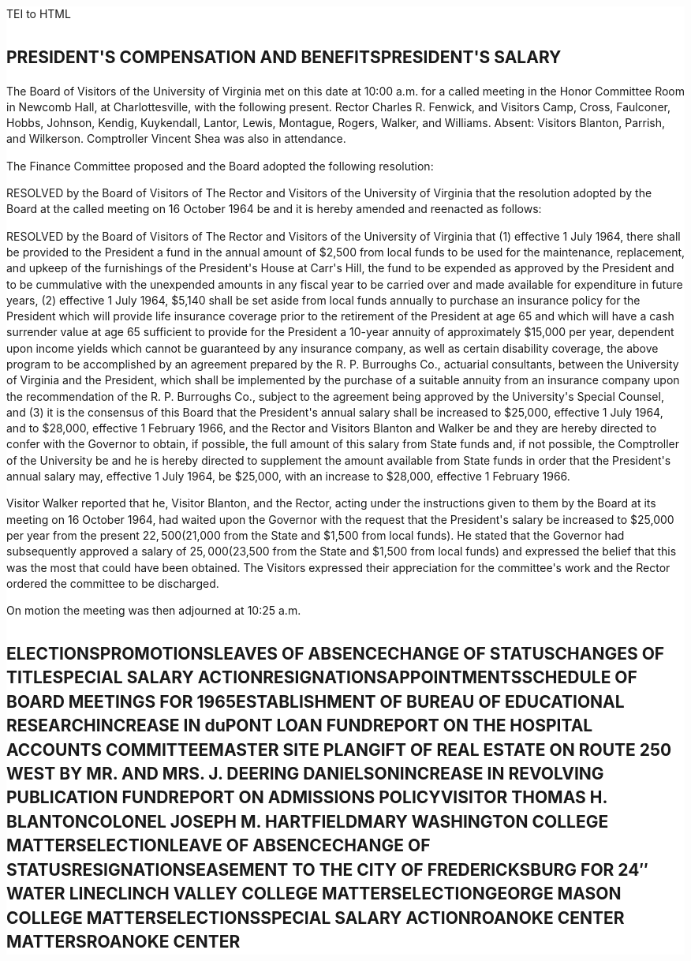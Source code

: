 TEI to HTML

PRESIDENT'S COMPENSATION AND BENEFITSPRESIDENT'S SALARY
-------------------------------------------------------

The Board of Visitors of the University of Virginia met on this date at 10:00 a.m. for a called meeting in the Honor Committee Room in Newcomb Hall, at Charlottesville, with the following present. Rector Charles R. Fenwick, and Visitors Camp, Cross, Faulconer, Hobbs, Johnson, Kendig, Kuykendall, Lantor, Lewis, Montague, Rogers, Walker, and Williams. Absent: Visitors Blanton, Parrish, and Wilkerson. Comptroller Vincent Shea was also in attendance.

The Finance Committee proposed and the Board adopted the following resolution:

RESOLVED by the Board of Visitors of The Rector and Visitors of the University of Virginia that the resolution adopted by the Board at the called meeting on 16 October 1964 be and it is hereby amended and reenacted as follows:

RESOLVED by the Board of Visitors of The Rector and Visitors of the University of Virginia that (1) effective 1 July 1964, there shall be provided to the President a fund in the annual amount of $2,500 from local funds to be used for the maintenance, replacement, and upkeep of the furnishings of the President's House at Carr's Hill, the fund to be expended as approved by the President and to be cummulative with the unexpended amounts in any fiscal year to be carried over and made available for expenditure in future years, (2) effective 1 July 1964, $5,140 shall be set aside from local funds annually to purchase an insurance policy for the President which will provide life insurance coverage prior to the retirement of the President at age 65 and which will have a cash surrender value at age 65 sufficient to provide for the President a 10-year annuity of approximately $15,000 per year, dependent upon income yields which cannot be guaranteed by any insurance company, as well as certain disability coverage, the above program to be accomplished by an agreement prepared by the R. P. Burroughs Co., actuarial consultants, between the University of Virginia and the President, which shall be implemented by the purchase of a suitable annuity from an insurance company upon the recommendation of the R. P. Burroughs Co., subject to the agreement being approved by the University's Special Counsel, and (3) it is the consensus of this Board that the President's annual salary shall be increased to $25,000, effective 1 July 1964, and to $28,000, effective 1 February 1966, and the Rector and Visitors Blanton and Walker be and they are hereby directed to confer with the Governor to obtain, if possible, the full amount of this salary from State funds and, if not possible, the Comptroller of the University be and he is hereby directed to supplement the amount available from State funds in order that the President's annual salary may, effective 1 July 1964, be $25,000, with an increase to $28,000, effective 1 February 1966.

Visitor Walker reported that he, Visitor Blanton, and the Rector, acting under the instructions given to them by the Board at its meeting on 16 October 1964, had waited upon the Governor with the request that the President's salary be increased to $25,000 per year from the present $22,500 ($21,000 from the State and $1,500 from local funds). He stated that the Governor had subsequently approved a salary of $25,000 ($23,500 from the State and $1,500 from local funds) and expressed the belief that this was the most that could have been obtained. The Visitors expressed their appreciation for the committee's work and the Rector ordered the committee to be discharged.

On motion the meeting was then adjourned at 10:25 a.m.

ELECTIONSPROMOTIONSLEAVES OF ABSENCECHANGE OF STATUSCHANGES OF TITLESPECIAL SALARY ACTIONRESIGNATIONSAPPOINTMENTSSCHEDULE OF BOARD MEETINGS FOR 1965ESTABLISHMENT OF BUREAU OF EDUCATIONAL RESEARCHINCREASE IN duPONT LOAN FUNDREPORT ON THE HOSPITAL ACCOUNTS COMMITTEEMASTER SITE PLANGIFT OF REAL ESTATE ON ROUTE 250 WEST BY MR. AND MRS. J. DEERING DANIELSONINCREASE IN REVOLVING PUBLICATION FUNDREPORT ON ADMISSIONS POLICYVISITOR THOMAS H. BLANTONCOLONEL JOSEPH M. HARTFIELDMARY WASHINGTON COLLEGE MATTERSELECTIONLEAVE OF ABSENCECHANGE OF STATUSRESIGNATIONSEASEMENT TO THE CITY OF FREDERICKSBURG FOR 24″ WATER LINECLINCH VALLEY COLLEGE MATTERSELECTIONGEORGE MASON COLLEGE MATTERSELECTIONSSPECIAL SALARY ACTIONROANOKE CENTER MATTERSROANOKE CENTER
----------------------------------------------------------------------------------------------------------------------------------------------------------------------------------------------------------------------------------------------------------------------------------------------------------------------------------------------------------------------------------------------------------------------------------------------------------------------------------------------------------------------------------------------------------------------------------------------------------------------------------------------------------------------------------------------------------------------------------------------------------------------
